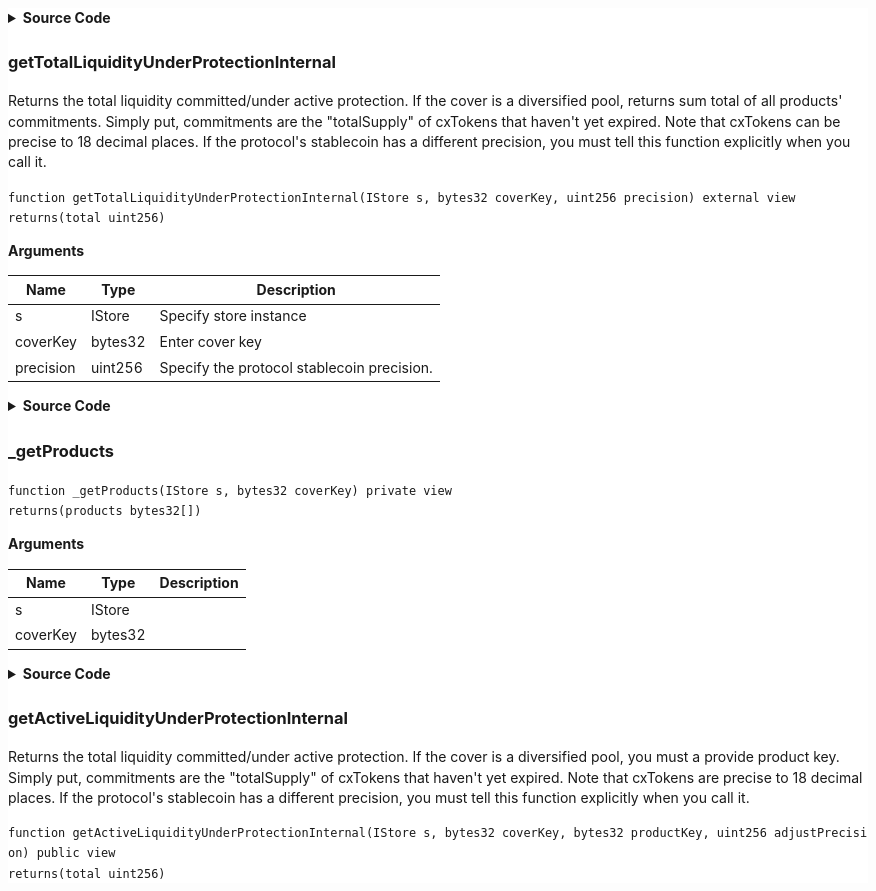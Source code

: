 <details><summary><strong>Source Code</strong></summary></details>

### getTotalLiquidityUnderProtectionInternal

Returns the total liquidity committed/under active protection.
 If the cover is a diversified pool, returns sum total of all products' commitments.
 Simply put, commitments are the "totalSupply" of cxTokens that haven't yet expired.
 Note that cxTokens can be precise to 18 decimal places.
 If the protocol's stablecoin has a different precision,
 you must tell this function explicitly when you call it.

```solidity
function getTotalLiquidityUnderProtectionInternal(IStore s, bytes32 coverKey, uint256 precision) external view
returns(total uint256)
```

**Arguments**

| Name        | Type           | Description  |
| ------------- |------------- | -----|
| s | IStore | Specify store instance | 
| coverKey | bytes32 | Enter cover key | 
| precision | uint256 | Specify the protocol stablecoin precision. | 

<details><summary><strong>Source Code</strong></summary></details>

### _getProducts

```solidity
function _getProducts(IStore s, bytes32 coverKey) private view
returns(products bytes32[])
```

**Arguments**

| Name        | Type           | Description  |
| ------------- |------------- | -----|
| s | IStore |  | 
| coverKey | bytes32 |  | 

<details><summary><strong>Source Code</strong></summary></details>

### getActiveLiquidityUnderProtectionInternal

Returns the total liquidity committed/under active protection.
 If the cover is a diversified pool, you must a provide product key.
 Simply put, commitments are the "totalSupply" of cxTokens that haven't yet expired.
 Note that cxTokens are precise to 18 decimal places.
 If the protocol's stablecoin has a different precision,
 you must tell this function explicitly when you call it.

```solidity
function getActiveLiquidityUnderProtectionInternal(IStore s, bytes32 coverKey, bytes32 productKey, uint256 adjustPrecision) public view
returns(total uint256)
```
